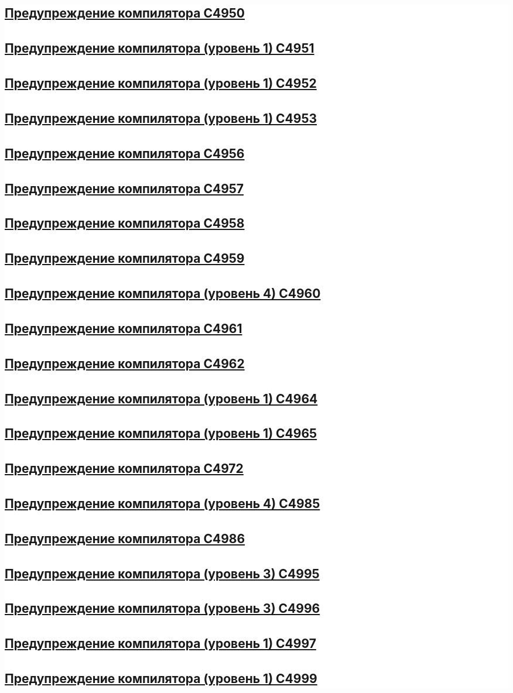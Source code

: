 ## [Предупреждение компилятора C4950](compiler-warning-c4950.md)
## [Предупреждение компилятора (уровень 1) C4951](compiler-warning-level-1-c4951.md)
## [Предупреждение компилятора (уровень 1) C4952](compiler-warning-level-1-c4952.md)
## [Предупреждение компилятора (уровень 1) C4953](compiler-warning-level-1-c4953.md)
## [Предупреждение компилятора C4956](compiler-warning-c4956.md)
## [Предупреждение компилятора C4957](compiler-warning-c4957.md)
## [Предупреждение компилятора C4958](compiler-warning-c4958.md)
## [Предупреждение компилятора C4959](compiler-warning-c4959.md)
## [Предупреждение компилятора (уровень 4) C4960](compiler-warning-level-4-c4960.md)
## [Предупреждение компилятора C4961](compiler-warning-c4961.md)
## [Предупреждение компилятора C4962](compiler-warning-c4962.md)
## [Предупреждение компилятора (уровень 1) C4964](compiler-warning-level-1-c4964.md)
## [Предупреждение компилятора (уровень 1) C4965](compiler-warning-level-1-c4965.md)
## [Предупреждение компилятора C4972](compiler-warning-c4972.md)
## [Предупреждение компилятора (уровень 4) C4985](compiler-warning-level-4-c4985.md)
## [Предупреждение компилятора C4986](compiler-warning-c4986.md)
## [Предупреждение компилятора (уровень 3) C4995](compiler-warning-level-3-c4995.md)
## [Предупреждение компилятора (уровень 3) C4996](compiler-warning-level-3-c4996.md)
## [Предупреждение компилятора (уровень 1) C4997](compiler-warning-level-1-c4997.md)
## [Предупреждение компилятора (уровень 1) C4999](compiler-warning-level-1-c4999.md)
